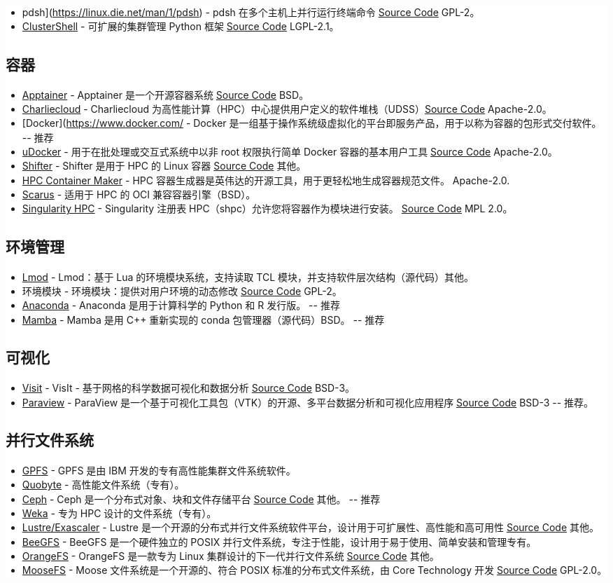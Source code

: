 - pdsh](https://linux.die.net/man/1/pdsh) - pdsh 在多个主机上并行运行终端命令 [Source Code](https://github.com/chaos/pdsh) GPL-2。
- [ClusterShell](https://clustershell.readthedocs.io/en/latest/intro.html) - 可扩展的集群管理 Python 框架 [Source Code](https://github.com/cea-hpc/clustershell) LGPL-2.1。

## 容器

- [Apptainer](https://apptainer.org) - Apptainer 是一个开源容器系统 [Source Code](https://github.com/apptainer/apptainer) BSD。
- [Charliecloud](https://hpc.github.io/charliecloud/)  - Charliecloud 为高性能计算（HPC）中心提供用户定义的软件堆栈（UDSS）[Source Code](https://github.com/hpc/charliecloud) Apache-2.0。
- [Docker](https://www.docker.com/ - Docker 是一组基于操作系统级虚拟化的平台即服务产品，用于以称为容器的包形式交付软件。 -- 推荐
- [uDocker](https://indigo-dc.github.io/udocker/) - 用于在批处理或交互式系统中以非 root 权限执行简单 Docker 容器的基本用户工具 [Source Code](https://github.com/indigo-dc/udocker) Apache-2.0。
- [Shifter](https://www.nersc.gov/research-and-development/user-defined-images/) - Shifter 是用于 HPC 的 Linux 容器 [Source Code](https://github.com/NERSC/shifter) 其他。
- [HPC Container Maker](https://github.com/NVIDIA/hpc-container-maker)  - HPC 容器生成器是英伟达的开源工具，用于更轻松地生成容器规范文件。 Apache-2.0.
- [Scarus](https://github.com/eth-cscs/sarus) - 适用于 HPC 的 OCI 兼容容器引擎（BSD）。
- [Singularity HPC](https://singularity-hpc.readthedocs.io) - Singularity 注册表 HPC（shpc）允许您将容器作为模块进行安装。 [Source Code](https://github.com/singularityhub/singularity-hpc) MPL 2.0。

## 环境管理

- [Lmod](https://lmod.readthedocs.io/en/latest/) - Lmod：基于 Lua 的环境模块系统，支持读取 TCL 模块，并支持软件层次结构（源代码）其他。
- 环境模块 - 环境模块：提供对用户环境的动态修改 [Source Code](https://github.com/TACC/Lmod) GPL-2。
- [Anaconda](https://www.anaconda.com/) - Anaconda 是用于计算科学的 Python 和 R 发行版。 -- 推荐
- [Mamba](https://mamba.readthedocs.io/en/latest/) - Mamba 是用 C++ 重新实现的 conda 包管理器（源代码）BSD。 -- 推荐

## 可视化

- [Visit](https://visit-dav.github.io/visit-website/) - VisIt - 基于网格的科学数据可视化和数据分析  [Source Code](https://github.com/visit-dav/visit) BSD-3。
- [Paraview](https://www.paraview.org/) - ParaView 是一个基于可视化工具包（VTK）的开源、多平台数据分析和可视化应用程序 [Source Code](https://github.com/Kitware/ParaView) BSD-3 -- 推荐。

## 并行文件系统

- [GPFS](https://www.ibm.com/docs/en/gpfs/4.1.0.4?topic=guide-introducing-general-parallel-file-system) - GPFS 是由 IBM 开发的专有高性能集群文件系统软件。
- [Quobyte](https://www.quobyte.com/storage-for/high-performance-computing-hpc?gclid=EAIaIQobChMI-fv1pfKG8wIV5x6tBh367Q5CEAAYASABEgJTgPD_BwE) - 高性能文件系统（专有）。
- [Ceph](https://ceph.io/en/) - Ceph 是一个分布式对象、块和文件存储平台 [Source Code](https://github.com/ceph/ceph) 其他。 -- 推荐
- [Weka](https://www.weka.io/) - 专为 HPC 设计的文件系统（专有）。
- [Lustre/Exascaler](https://www.lustre.org/) - Lustre 是一个开源的分布式并行文件系统软件平台，设计用于可扩展性、高性能和高可用性 [Source Code](https://git.whamcloud.com/fs/lustre-release.git) 其他。
- [BeeGFS](https://www.beegfs.io/c/) - BeeGFS 是一个硬件独立的 POSIX 并行文件系统，专注于性能，设计用于易于使用、简单安装和管理专有。
- [OrangeFS](http://www.orangefs.org/) - OrangeFS 是一款专为 Linux 集群设计的下一代并行文件系统  [Source Code](https://github.com/waltligon/orangefs) 其他。
- [MooseFS](https://moosefs.com/) - Moose 文件系统是一个开源的、符合 POSIX 标准的分布式文件系统，由 Core Technology 开发 [Source Code](https://github.com/moosefs/moosefs) GPL-2.0。
